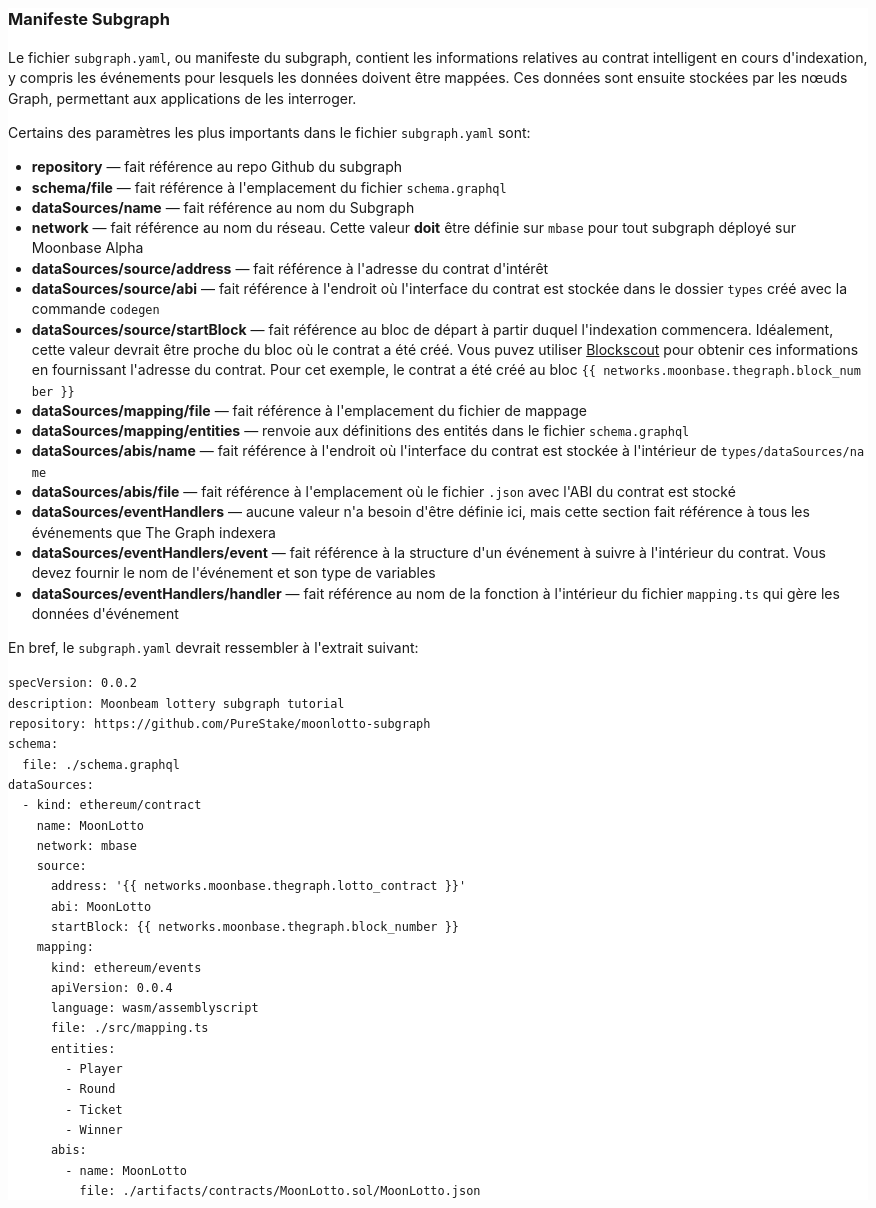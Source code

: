 ### Manifeste Subgraph

Le fichier `subgraph.yaml`, ou manifeste du subgraph, contient les informations relatives au contrat intelligent en cours d'indexation, y compris les événements pour lesquels les données doivent être mappées. Ces données sont ensuite stockées par les nœuds Graph, permettant aux applications de les interroger.

Certains des paramètres les plus importants dans le fichier `subgraph.yaml` sont:

 - **repository** — fait référence au repo Github du subgraph
 - **schema/file** — fait référence à l'emplacement du fichier `schema.graphql`
 - **dataSources/name** — fait référence au nom du Subgraph
 - **network** — fait référence au nom du réseau. Cette valeur **doit** être définie sur `mbase` pour tout subgraph déployé sur Moonbase Alpha
 - **dataSources/source/address** — fait référence à l'adresse du contrat d'intérêt
 - **dataSources/source/abi** — fait référence à l'endroit où l'interface du contrat est stockée dans le dossier `types` créé avec la commande `codegen`
 - **dataSources/source/startBlock** — fait référence au bloc de départ à partir duquel l'indexation commencera. Idéalement, cette valeur devrait être proche du bloc où le contrat a été créé. Vous puvez utiliser [Blockscout](https://moonbase-blockscout.testnet.moonbeam.network/) pour obtenir ces informations en fournissant l'adresse du contrat. Pour cet exemple, le contrat a été créé au bloc `{{ networks.moonbase.thegraph.block_number }}`
 - **dataSources/mapping/file** — fait référence à l'emplacement du fichier de mappage
 - **dataSources/mapping/entities** — renvoie aux définitions des entités dans le fichier `schema.graphql`
 - **dataSources/abis/name** — fait référence à l'endroit où l'interface du contrat est stockée à l'intérieur de `types/dataSources/name`
 - **dataSources/abis/file** — fait référence à l'emplacement où le fichier `.json` avec l'ABI du contrat est stocké
 - **dataSources/eventHandlers** — aucune valeur n'a besoin d'être définie ici, mais cette section fait référence à tous les événements que The Graph indexera
 - **dataSources/eventHandlers/event** — fait référence à la structure d'un événement à suivre à l'intérieur du contrat. Vous devez fournir le nom de l'événement et son type de variables
 - **dataSources/eventHandlers/handler** — fait référence au nom de la fonction à l'intérieur du fichier `mapping.ts` qui gère les données d'événement
 
En bref, le `subgraph.yaml` devrait ressembler à l'extrait suivant:

```
specVersion: 0.0.2
description: Moonbeam lottery subgraph tutorial
repository: https://github.com/PureStake/moonlotto-subgraph
schema:
  file: ./schema.graphql
dataSources:
  - kind: ethereum/contract
    name: MoonLotto
    network: mbase
    source:
      address: '{{ networks.moonbase.thegraph.lotto_contract }}'
      abi: MoonLotto
      startBlock: {{ networks.moonbase.thegraph.block_number }}
    mapping:
      kind: ethereum/events
      apiVersion: 0.0.4
      language: wasm/assemblyscript
      file: ./src/mapping.ts
      entities:
        - Player
        - Round
        - Ticket
        - Winner
      abis:
        - name: MoonLotto
          file: ./artifacts/contracts/MoonLotto.sol/MoonLotto.json
```